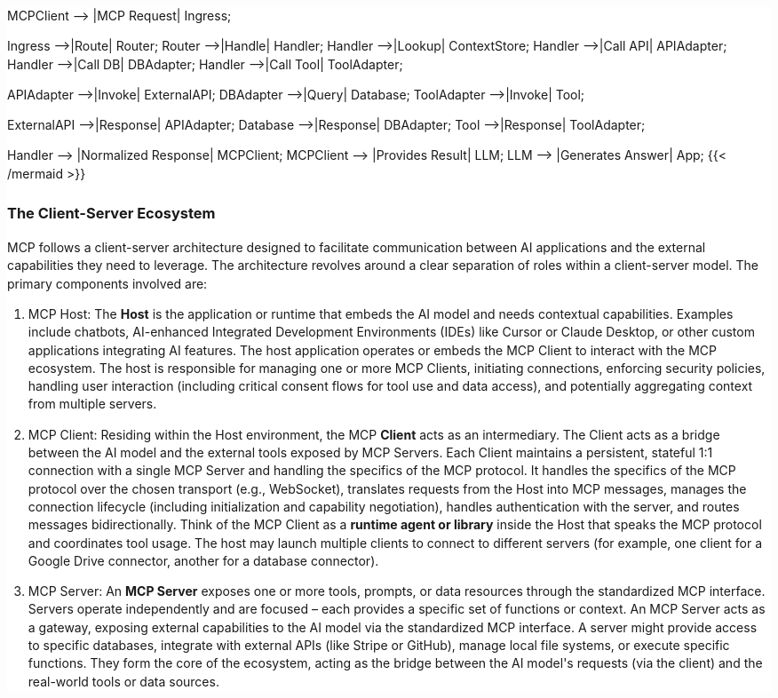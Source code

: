 
  MCPClient --> |MCP Request| Ingress;

  
  Ingress -->|Route| Router;
  Router -->|Handle| Handler;
  Handler -->|Lookup| ContextStore;
  Handler -->|Call API| APIAdapter;
  Handler -->|Call DB| DBAdapter;
  Handler -->|Call Tool| ToolAdapter;


  APIAdapter -->|Invoke| ExternalAPI;
  DBAdapter -->|Query| Database;
  ToolAdapter -->|Invoke| Tool;

  ExternalAPI -->|Response| APIAdapter;
  Database -->|Response| DBAdapter;
  Tool -->|Response| ToolAdapter;


  Handler --> |Normalized Response| MCPClient;
  MCPClient --> |Provides Result| LLM; 
  LLM --> |Generates Answer| App; 
{{< /mermaid >}}

### The Client-Server Ecosystem

MCP follows a client-server architecture designed to facilitate communication between AI applications and the external capabilities they need to leverage. The architecture revolves around a clear separation of roles within a client-server model. The primary components involved are:


1. MCP Host: The **Host** is the application or runtime that embeds the AI model and needs contextual capabilities. Examples include chatbots, AI-enhanced Integrated Development Environments (IDEs) like Cursor or Claude Desktop, or other custom applications integrating AI features. The host application operates or embeds the MCP Client to interact with the MCP ecosystem. The host is responsible for managing one or more MCP Clients, initiating connections, enforcing security policies, handling user interaction (including critical consent flows for tool use and data access), and potentially aggregating context from multiple servers.

2. MCP Client: Residing within the Host environment, the MCP **Client** acts as an intermediary. The Client acts as a bridge between the AI model and the external tools exposed by MCP Servers. Each Client maintains a persistent, stateful 1:1 connection with a single MCP Server and handling the specifics of the MCP protocol. It handles the specifics of the MCP protocol over the chosen transport (e.g., WebSocket), translates requests from the Host into MCP messages, manages the connection lifecycle (including initialization and capability negotiation), handles authentication with the server, and routes messages bidirectionally. Think of the MCP Client as a **runtime agent or library** inside the Host that speaks the MCP protocol and coordinates tool usage. The host may launch multiple clients to connect to different servers (for example, one client for a Google Drive connector, another for a database connector).

3. MCP Server: An **MCP Server** exposes one or more tools, prompts, or data resources through the standardized MCP interface. Servers operate independently and are focused – each provides a specific set of functions or context. An MCP Server acts as a gateway, exposing external capabilities to the AI model via the standardized MCP interface. A server might provide access to specific databases, integrate with external APIs (like Stripe or GitHub), manage local file systems, or execute specific functions. They form the core of the ecosystem, acting as the bridge between the AI model's requests (via the client) and the real-world tools or data sources.
